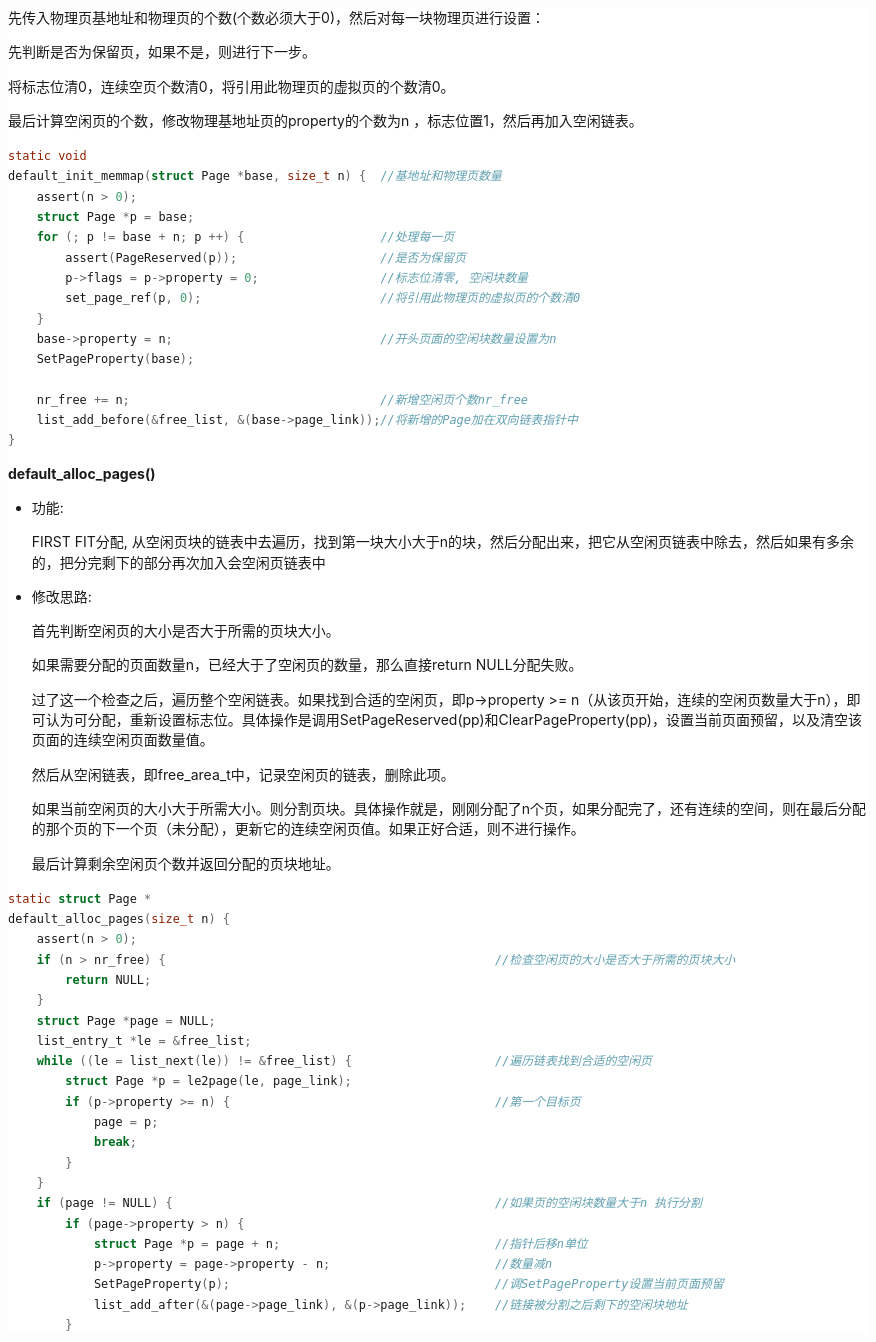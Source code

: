   先传入物理页基地址和物理页的个数(个数必须大于0)，然后对每一块物理页进行设置：
  
  先判断是否为保留页，如果不是，则进行下一步。
  
  将标志位清0，连续空页个数清0，将引用此物理页的虚拟页的个数清0。
  
  最后计算空闲页的个数，修改物理基地址页的property的个数为n ，标志位置1，然后再加入空闲链表。

```c
static void
default_init_memmap(struct Page *base, size_t n) {  //基地址和物理页数量
    assert(n > 0);
    struct Page *p = base;
    for (; p != base + n; p ++) {                   //处理每一页
        assert(PageReserved(p));                    //是否为保留页
        p->flags = p->property = 0;                 //标志位清零, 空闲块数量
        set_page_ref(p, 0);                         //将引用此物理页的虚拟页的个数清0
    }
    base->property = n;                             //开头页面的空闲块数量设置为n
    SetPageProperty(base); 
    
    nr_free += n;                                   //新增空闲页个数nr_free
    list_add_before(&free_list, &(base->page_link));//将新增的Page加在双向链表指针中
}
```

**default_alloc_pages()**

- 功能:

   FIRST FIT分配, 从空闲页块的链表中去遍历，找到第一块大小大于n的块，然后分配出来，把它从空闲页链表中除去，然后如果有多余的，把分完剩下的部分再次加入会空闲页链表中

- 修改思路:

  首先判断空闲页的大小是否大于所需的页块大小。

  如果需要分配的页面数量n，已经大于了空闲页的数量，那么直接return NULL分配失败。

  过了这一个检查之后，遍历整个空闲链表。如果找到合适的空闲页，即p->property >= n（从该页开始，连续的空闲页数量大于n），即可认为可分配，重新设置标志位。具体操作是调用SetPageReserved(pp)和ClearPageProperty(pp)，设置当前页面预留，以及清空该页面的连续空闲页面数量值。

  然后从空闲链表，即free_area_t中，记录空闲页的链表，删除此项。

  如果当前空闲页的大小大于所需大小。则分割页块。具体操作就是，刚刚分配了n个页，如果分配完了，还有连续的空间，则在最后分配的那个页的下一个页（未分配），更新它的连续空闲页值。如果正好合适，则不进行操作。

  最后计算剩余空闲页个数并返回分配的页块地址。

```c
static struct Page *
default_alloc_pages(size_t n) {
    assert(n > 0);                                              
    if (n > nr_free) {                                              //检查空闲页的大小是否大于所需的页块大小
        return NULL;
    }
    struct Page *page = NULL;
    list_entry_t *le = &free_list;
    while ((le = list_next(le)) != &free_list) {                    //遍历链表找到合适的空闲页
        struct Page *p = le2page(le, page_link);
        if (p->property >= n) {                                     //第一个目标页
            page = p;
            break;
        }
    }
    if (page != NULL) {                                             //如果页的空闲块数量大于n 执行分割
        if (page->property > n) {
            struct Page *p = page + n;                              //指针后移n单位
            p->property = page->property - n;                       //数量减n
            SetPageProperty(p);                                     //调SetPageProperty设置当前页面预留
            list_add_after(&(page->page_link), &(p->page_link));    //链接被分割之后剩下的空闲块地址
        }
```